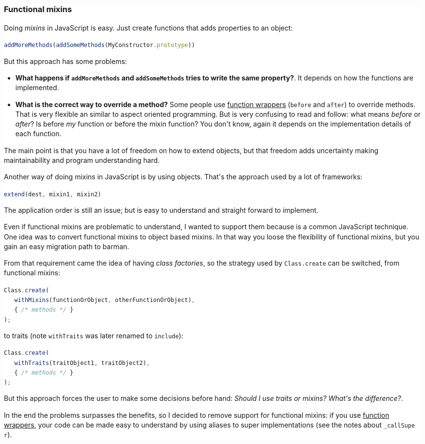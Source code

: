 ### Functional mixins

Doing _mixins_ in JavaScript is easy. Just create functions that adds properties to an object:

```js
addMoreMethods(addSomeMethods(MyConstructor.prototype))
```

But this approach has some problems:

* **What happens if `addMoreMethods` and `addSomeMethods` tries to write the same property?**. It depends on how the functions are implemented.

* **What is the correct way to override a method?** Some people use [function wrappers] (`before` and `after`) to override methods. That is very flexible an similar to aspect oriented programming. But is very confusing to read and follow: what means _before_ or _after_? Is before _my_ function or before the mixin function?
You don't know, again it depends on the implementation details of each function.

The main point is that you have a lot of freedom on how to extend objects, but that freedom adds uncertainty making maintainability and program understanding hard.

Another way of doing mixins in JavaScript is by using objects. That's the approach used  by a lot of frameworks:

```js
extend(dest, mixin1, mixin2)
```

The application order is still an issue; but is easy to understand and straight forward to implement.

Even if functional mixins are problematic to understand, I wanted to support them because is a common JavaScript technique. One idea was to convert functional mixins to object based mixins. In that way you loose the flexibility of functional mixins, but you gain an easy migration path to barman.

From that requirement came the idea of having _class factories_, so the strategy used by `Class.create` can be switched, from functional mixins:

```js
Class.create(
   withMixins(functionOrObject, otherFunctionOrObject),
   { /* methods */ }
);
```

to traits (note `withTraits` was later renamed to `include`):

```js
Class.create(
   withTraits(traitObject1, traitObject2),
   { /* methods */ }
);
```

But this approach forces the user to make some decisions before hand: _Should I use traits or mixins? What's the difference?_.

In the end the problems surpasses the benefits, so I decided to remove support for functional mixins: if you use [function wrappers], your code can be made easy to understand by using aliases to super implementations (see the notes about `_callSuper`).


[single-inheritance]: http://en.wikipedia.org/wiki/Inheritance_(object-oriented_programming)
[traits]: http://en.wikipedia.org/wiki/Trait_(computer_programming)
[mixins]: http://en.wikipedia.org/wiki/Mixins
[prototype chain]: https://developer.mozilla.org/en-US/docs/JavaScript/Guide/Inheritance_and_the_prototype_chain
[modify the prototype]: https://developer.mozilla.org/en-US/docs/JavaScript/Guide/Details_of_the_Object_Model#Adding_properties
[source map]: http://net.tutsplus.com/tutorials/tools-and-tips/source-maps-101/
[mixins paper]: http://www.bracha.org/oopsla90.pdf
[traits paper]: http://scg.unibe.ch/archive/papers/Scha03aTraits.pdf
[function wrappers]: https://speakerdeck.com/anguscroll/how-we-learned-to-stop-worrying-and-love-javascript
[Scala]: http://www.scala-lang.org/
[Self]: http://en.wikipedia.org/wiki/Self_(programming_language)#Traits
[Smalltalk]: http://en.wikipedia.org/wiki/Smalltalk
[Python]: http://www.python.org/
[AMD]: http://requirejs.org/docs/whyamd.html#amd
[Backbone]: http://backbonejs.org/
[Closure]: https://developers.google.com/closure/
[YUI]: http://yuilibrary.com/
[Dojo]: http://dojotoolkit.org/
[Prototype]: http://prototypejs.org/
[ExtJS]: http://www.sencha.com/products/extjs
[traitsjs]: http://soft.vub.ac.be/~tvcutsem/traitsjs/
[compose]: https://github.com/kriszyp/compose
[chains]: https://github.com/stomlinson/Chains
[dejavu]: https://github.com/IndigoUnited/dejavu
[Dart]: http://www.dartlang.org/
[Typescript]: http://www.typescriptlang.org/
[Nodejs]: http://nodejs.org/
[Grunt]: http://gruntjs.com/
[PhantomJS]: http://phantomjs.org/